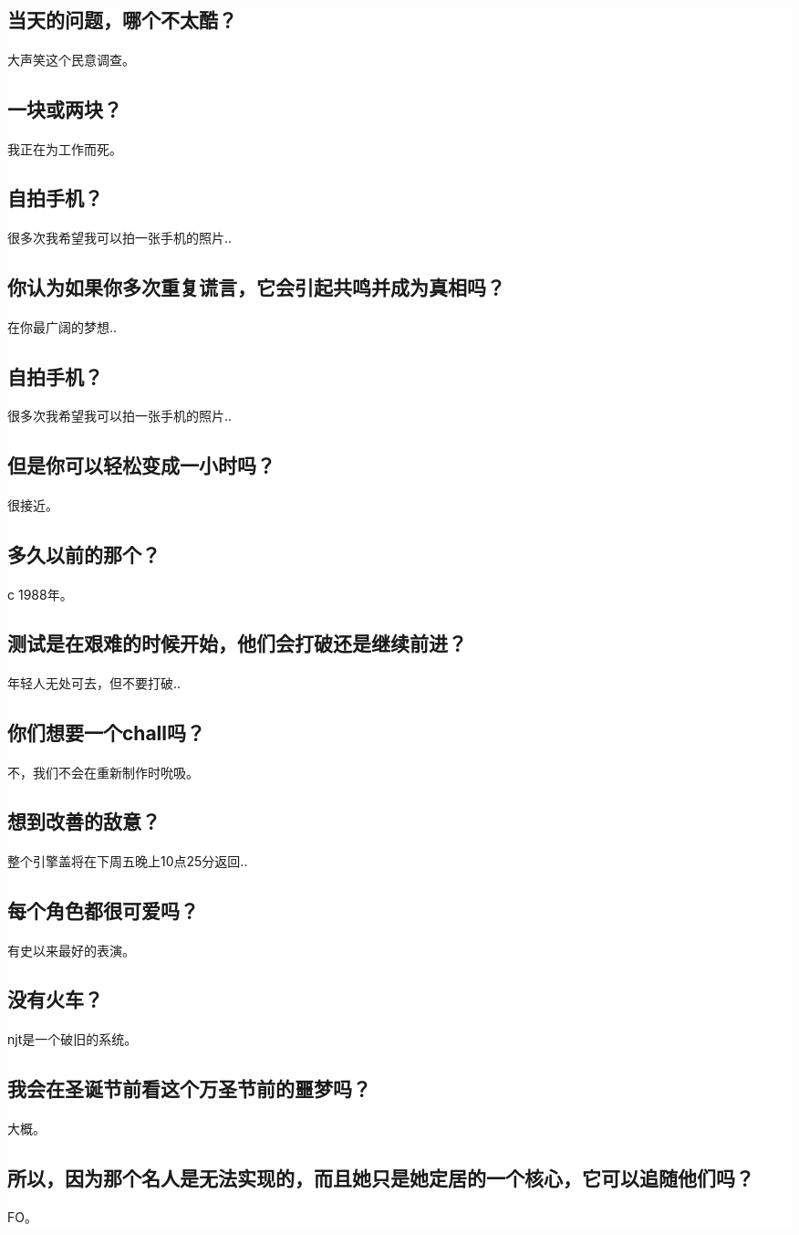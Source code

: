 ## 当天的问题，哪个不太酷？
大声笑这个民意调查。

## 一块或两块？
我正在为工作而死。

## 自拍手机？
很多次我希望我可以拍一张手机的照片..

## 你认为如果你多次重复谎言，它会引起共鸣并成为真相吗？
在你最广阔的梦想..

## 自拍手机？
很多次我希望我可以拍一张手机的照片..

## 但是你可以轻松变成一小时吗？
很接近。

## 多久以前的那个？
c 1988年。

## 测试是在艰难的时候开始，他们会打破还是继续前进？
年轻人无处可去，但不要打破..

## 你们想要一个chall吗？
不，我们不会在重新制作时吮吸。

## 想到改善的敌意？
整个引擎盖将在下周五晚上10点25分返回..

## 每个角色都很可爱吗？
有史以来最好的表演。

## 没有火车？
njt是一个破旧的系统。

## 我会在圣诞节前看这个万圣节前的噩梦吗？
大概。

## 所以，因为那个名人是无法实现的，而且她只是她定居的一个核心，它可以追随他们吗？
FO。
